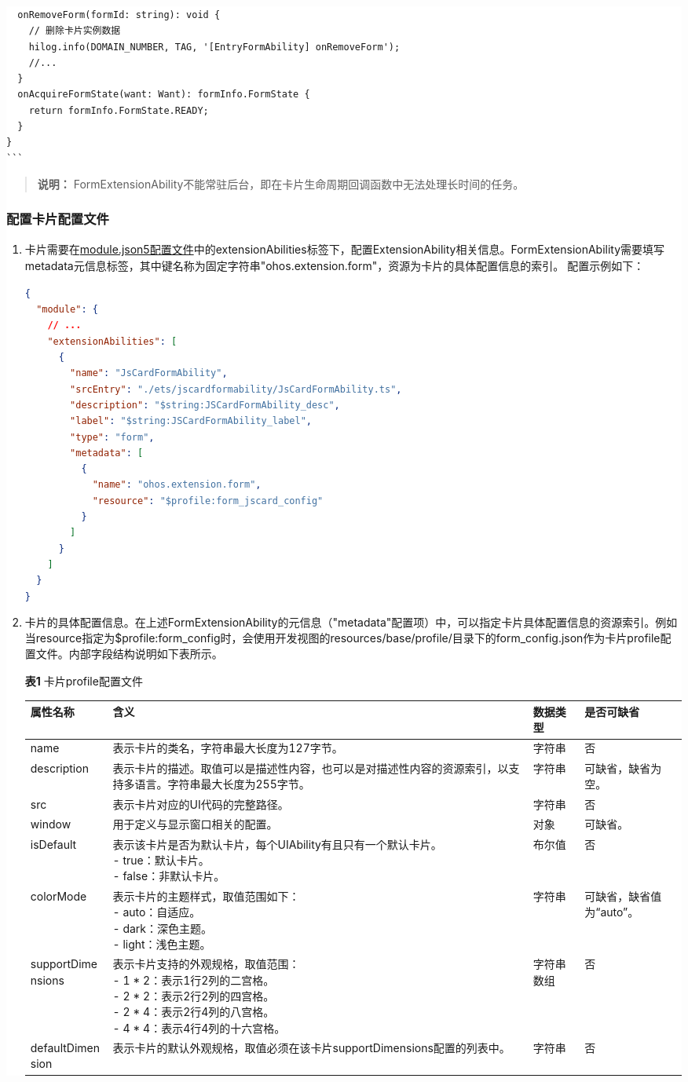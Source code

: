       onRemoveForm(formId: string): void {
        // 删除卡片实例数据
        hilog.info(DOMAIN_NUMBER, TAG, '[EntryFormAbility] onRemoveForm');
        //...
      }
      onAcquireFormState(want: Want): formInfo.FormState {
        return formInfo.FormState.READY;
      }
    }
    ```

> **说明：**
> FormExtensionAbility不能常驻后台，即在卡片生命周期回调函数中无法处理长时间的任务。


### 配置卡片配置文件

1. 卡片需要在[module.json5配置文件](../quick-start/module-configuration-file.md)中的extensionAbilities标签下，配置ExtensionAbility相关信息。FormExtensionAbility需要填写metadata元信息标签，其中键名称为固定字符串"ohos.extension.form"，资源为卡片的具体配置信息的索引。
   配置示例如下：

   
   ```json
   {
     "module": {
       // ...
       "extensionAbilities": [
         {
           "name": "JsCardFormAbility",
           "srcEntry": "./ets/jscardformability/JsCardFormAbility.ts",
           "description": "$string:JSCardFormAbility_desc",
           "label": "$string:JSCardFormAbility_label",
           "type": "form",
           "metadata": [
             {
               "name": "ohos.extension.form",
               "resource": "$profile:form_jscard_config"
             }
           ]
         }
       ]
     }
   }
   ```

2. 卡片的具体配置信息。在上述FormExtensionAbility的元信息（"metadata"配置项）中，可以指定卡片具体配置信息的资源索引。例如当resource指定为$profile:form_config时，会使用开发视图的resources/base/profile/目录下的form_config.json作为卡片profile配置文件。内部字段结构说明如下表所示。

   **表1** 卡片profile配置文件

   | 属性名称 | 含义 | 数据类型 | 是否可缺省 |
   | -------- | -------- | -------- | -------- |
   | name | 表示卡片的类名，字符串最大长度为127字节。 | 字符串 | 否 |
   | description | 表示卡片的描述。取值可以是描述性内容，也可以是对描述性内容的资源索引，以支持多语言。字符串最大长度为255字节。 | 字符串 | 可缺省，缺省为空。 |
   | src | 表示卡片对应的UI代码的完整路径。 | 字符串 | 否 |
   | window | 用于定义与显示窗口相关的配置。 | 对象 | 可缺省。 |
   | isDefault | 表示该卡片是否为默认卡片，每个UIAbility有且只有一个默认卡片。<br/>-&nbsp;true：默认卡片。<br/>-&nbsp;false：非默认卡片。 | 布尔值 | 否 |
   | colorMode | 表示卡片的主题样式，取值范围如下：<br/>-&nbsp;auto：自适应。<br/>-&nbsp;dark：深色主题。<br/>-&nbsp;light：浅色主题。 | 字符串 | 可缺省，缺省值为“auto”。 |
   | supportDimensions | 表示卡片支持的外观规格，取值范围：<br/>-&nbsp;1&nbsp;\*&nbsp;2：表示1行2列的二宫格。<br/>-&nbsp;2&nbsp;\*&nbsp;2：表示2行2列的四宫格。<br/>-&nbsp;2&nbsp;\*&nbsp;4：表示2行4列的八宫格。<br/>-&nbsp;4&nbsp;\*&nbsp;4：表示4行4列的十六宫格。 | 字符串数组 | 否 |
   | defaultDimension | 表示卡片的默认外观规格，取值必须在该卡片supportDimensions配置的列表中。 | 字符串 | 否 |